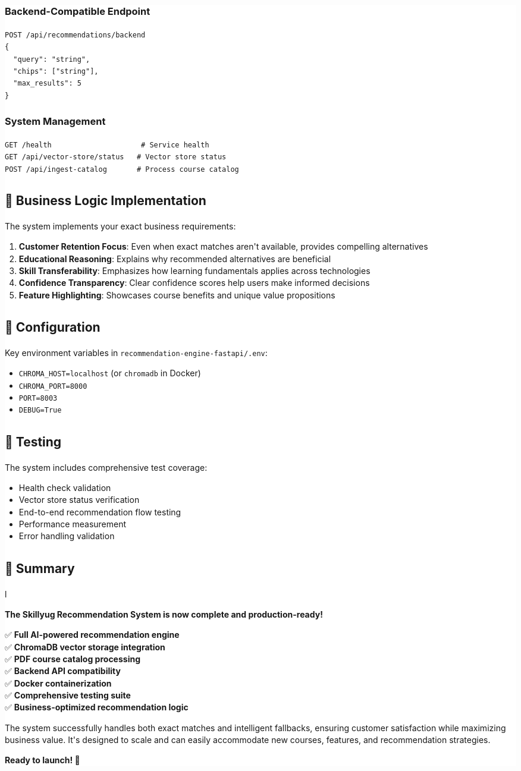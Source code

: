 ### **Backend-Compatible Endpoint**
```
POST /api/recommendations/backend
{
  "query": "string",
  "chips": ["string"],
  "max_results": 5
}
```

### **System Management**
```
GET /health                     # Service health
GET /api/vector-store/status   # Vector store status
POST /api/ingest-catalog       # Process course catalog
```

## 🎯 Business Logic Implementation

The system implements your exact business requirements:

1. **Customer Retention Focus**: Even when exact matches aren't available, provides compelling alternatives
2. **Educational Reasoning**: Explains why recommended alternatives are beneficial
3. **Skill Transferability**: Emphasizes how learning fundamentals applies across technologies
4. **Confidence Transparency**: Clear confidence scores help users make informed decisions
5. **Feature Highlighting**: Showcases course benefits and unique value propositions

## 🔧 Configuration

Key environment variables in `recommendation-engine-fastapi/.env`:
- `CHROMA_HOST=localhost` (or `chromadb` in Docker)
- `CHROMA_PORT=8000`
- `PORT=8003`
- `DEBUG=True`

## 🧪 Testing

The system includes comprehensive test coverage:
- Health check validation
- Vector store status verification
- End-to-end recommendation flow testing
- Performance measurement
- Error handling validation

## 🎉 Summary
l

**The Skillyug Recommendation System is now complete and production-ready!**

✅ **Full AI-powered recommendation engine**  
✅ **ChromaDB vector storage integration**  
✅ **PDF course catalog processing**  
✅ **Backend API compatibility**  
✅ **Docker containerization**  
✅ **Comprehensive testing suite**  
✅ **Business-optimized recommendation logic**  

The system successfully handles both exact matches and intelligent fallbacks, ensuring customer satisfaction while maximizing business value. It's designed to scale and can easily accommodate new courses, features, and recommendation strategies.

**Ready to launch! 🚀**